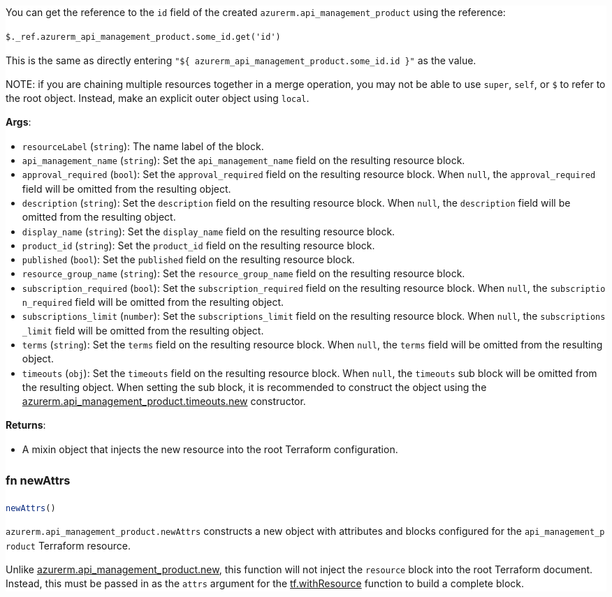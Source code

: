 You can get the reference to the `id` field of the created `azurerm.api_management_product` using the reference:

    $._ref.azurerm_api_management_product.some_id.get('id')

This is the same as directly entering `"${ azurerm_api_management_product.some_id.id }"` as the value.

NOTE: if you are chaining multiple resources together in a merge operation, you may not be able to use `super`, `self`,
or `$` to refer to the root object. Instead, make an explicit outer object using `local`.

**Args**:
  - `resourceLabel` (`string`): The name label of the block.
  - `api_management_name` (`string`): Set the `api_management_name` field on the resulting resource block.
  - `approval_required` (`bool`): Set the `approval_required` field on the resulting resource block. When `null`, the `approval_required` field will be omitted from the resulting object.
  - `description` (`string`): Set the `description` field on the resulting resource block. When `null`, the `description` field will be omitted from the resulting object.
  - `display_name` (`string`): Set the `display_name` field on the resulting resource block.
  - `product_id` (`string`): Set the `product_id` field on the resulting resource block.
  - `published` (`bool`): Set the `published` field on the resulting resource block.
  - `resource_group_name` (`string`): Set the `resource_group_name` field on the resulting resource block.
  - `subscription_required` (`bool`): Set the `subscription_required` field on the resulting resource block. When `null`, the `subscription_required` field will be omitted from the resulting object.
  - `subscriptions_limit` (`number`): Set the `subscriptions_limit` field on the resulting resource block. When `null`, the `subscriptions_limit` field will be omitted from the resulting object.
  - `terms` (`string`): Set the `terms` field on the resulting resource block. When `null`, the `terms` field will be omitted from the resulting object.
  - `timeouts` (`obj`): Set the `timeouts` field on the resulting resource block. When `null`, the `timeouts` sub block will be omitted from the resulting object. When setting the sub block, it is recommended to construct the object using the [azurerm.api_management_product.timeouts.new](#fn-timeoutsnew) constructor.

**Returns**:
- A mixin object that injects the new resource into the root Terraform configuration.


### fn newAttrs

```ts
newAttrs()
```


`azurerm.api_management_product.newAttrs` constructs a new object with attributes and blocks configured for the `api_management_product`
Terraform resource.

Unlike [azurerm.api_management_product.new](#fn-new), this function will not inject the `resource`
block into the root Terraform document. Instead, this must be passed in as the `attrs` argument for the
[tf.withResource](https://github.com/tf-libsonnet/core/tree/main/docs#fn-withresource) function to build a complete block.
